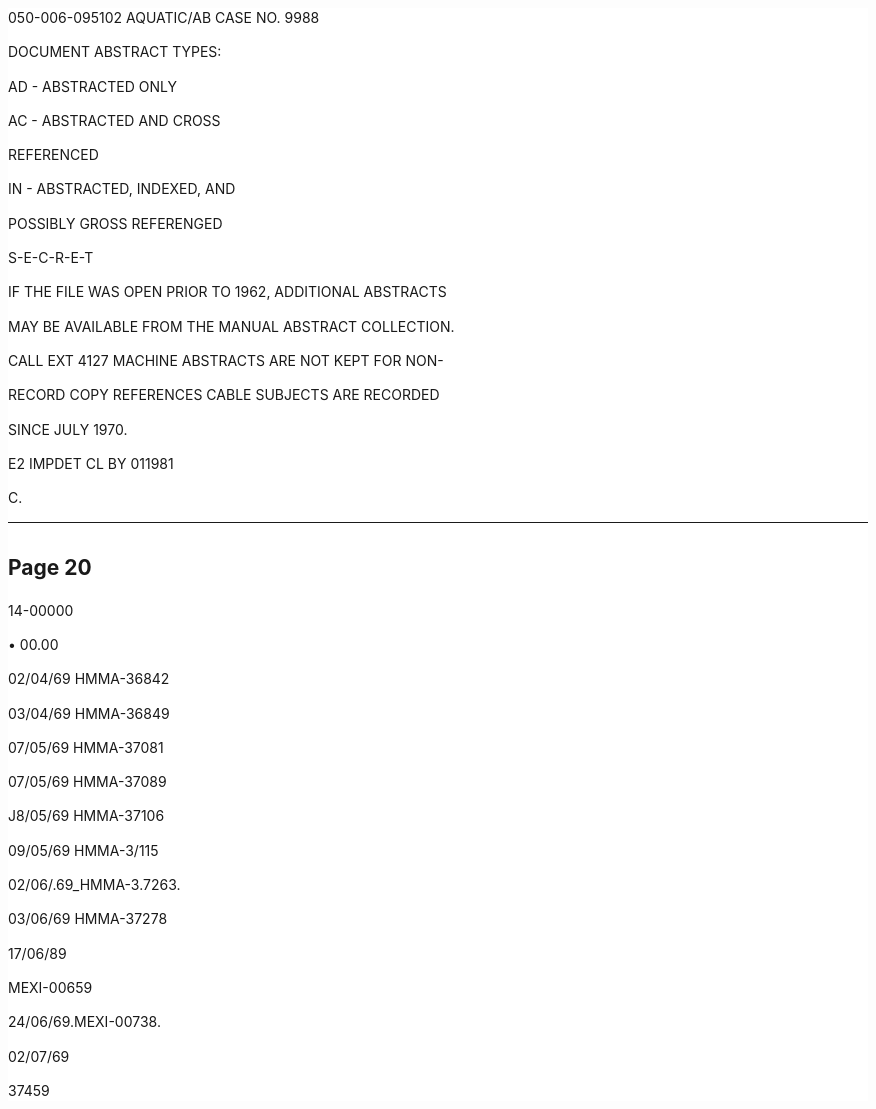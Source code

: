 050-006-095102 AQUATIC/AB CASE NO. 9988

DOCUMENT ABSTRACT TYPES:

AD - ABSTRACTED ONLY

AC - ABSTRACTED AND CROSS

REFERENCED

IN - ABSTRACTED, INDEXED, AND

POSSIBLY GROSS REFERENGED

S-E-C-R-E-T

IF THE FILE WAS OPEN PRIOR TO 1962, ADDITIONAL ABSTRACTS

MAY BE AVAILABLE FROM THE MANUAL ABSTRACT COLLECTION.

CALL EXT 4127 MACHINE ABSTRACTS ARE NOT KEPT FOR NON-

RECORD COPY REFERENCES CABLE SUBJECTS ARE RECORDED

SINCE JULY 1970.

E2 IMPDET CL BY 011981

C.

---

## Page 20

14-00000

• 00.00

02/04/69 HMMA-36842

03/04/69 HMMA-36849

07/05/69 HMMA-37081

07/05/69 НMMA-37089

J8/05/69 HMMA-37106

09/05/69 HMMA-3/115

02/06/.69_HMMA-3.7263.

03/06/69 HMMA-37278

17/06/89

MEXI-00659

24/06/69.MEXI-00738.

02/07/69

37459

